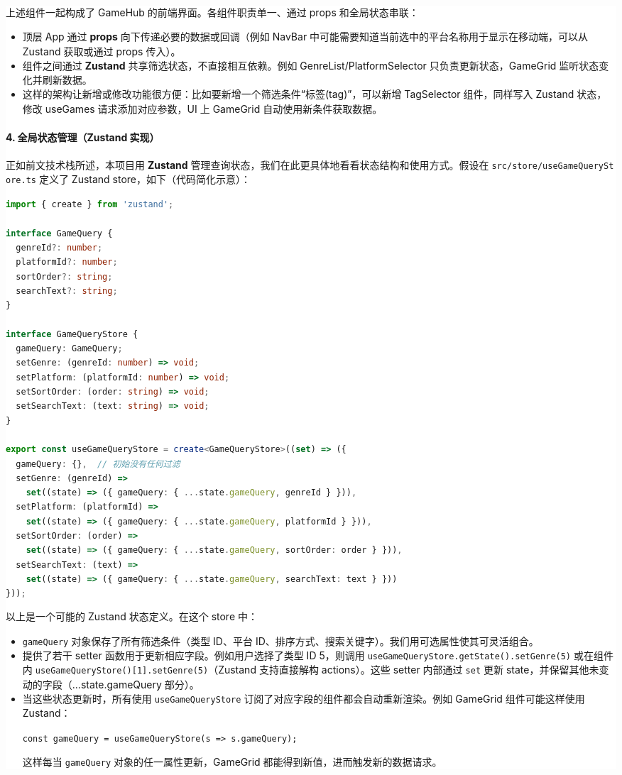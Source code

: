上述组件一起构成了 GameHub 的前端界面。各组件职责单一、通过 props 和全局状态串联：

- 顶层 App 通过 **props** 向下传递必要的数据或回调（例如 NavBar 中可能需要知道当前选中的平台名称用于显示在移动端，可以从 Zustand 获取或通过 props 传入）。
- 组件之间通过 **Zustand** 共享筛选状态，不直接相互依赖。例如 GenreList/PlatformSelector 只负责更新状态，GameGrid 监听状态变化并刷新数据。
- 这样的架构让新增或修改功能很方便：比如要新增一个筛选条件“标签(tag)”，可以新增 TagSelector 组件，同样写入 Zustand 状态，修改 useGames 请求添加对应参数，UI 上 GameGrid 自动使用新条件获取数据。

#### 4. 全局状态管理（Zustand 实现）

正如前文技术栈所述，本项目用 **Zustand** 管理查询状态，我们在此更具体地看看状态结构和使用方式。假设在 `src/store/useGameQueryStore.ts` 定义了 Zustand store，如下（代码简化示意）：

```ts
import { create } from 'zustand';

interface GameQuery {
  genreId?: number;
  platformId?: number;
  sortOrder?: string;
  searchText?: string;
}

interface GameQueryStore {
  gameQuery: GameQuery;
  setGenre: (genreId: number) => void;
  setPlatform: (platformId: number) => void;
  setSortOrder: (order: string) => void;
  setSearchText: (text: string) => void;
}

export const useGameQueryStore = create<GameQueryStore>((set) => ({
  gameQuery: {},  // 初始没有任何过滤
  setGenre: (genreId) =>
    set((state) => ({ gameQuery: { ...state.gameQuery, genreId } })),
  setPlatform: (platformId) =>
    set((state) => ({ gameQuery: { ...state.gameQuery, platformId } })),
  setSortOrder: (order) =>
    set((state) => ({ gameQuery: { ...state.gameQuery, sortOrder: order } })),
  setSearchText: (text) =>
    set((state) => ({ gameQuery: { ...state.gameQuery, searchText: text } }))
}));
```

以上是一个可能的 Zustand 状态定义。在这个 store 中：

- `gameQuery` 对象保存了所有筛选条件（类型 ID、平台 ID、排序方式、搜索关键字）。我们用可选属性使其可灵活组合。
- 提供了若干 setter 函数用于更新相应字段。例如用户选择了类型 ID 5，则调用 `useGameQueryStore.getState().setGenre(5)` 或在组件内 `useGameQueryStore()[1].setGenre(5)`（Zustand 支持直接解构 actions）。这些 setter 内部通过 `set` 更新 state，并保留其他未变动的字段（...state.gameQuery 部分）。
- 当这些状态更新时，所有使用 `useGameQueryStore` 订阅了对应字段的组件都会自动重新渲染。例如 GameGrid 组件可能这样使用 Zustand：
    ```tsx
    const gameQuery = useGameQueryStore(s => s.gameQuery);
    ```
    这样每当 `gameQuery` 对象的任一属性更新，GameGrid 都能得到新值，进而触发新的数据请求。

